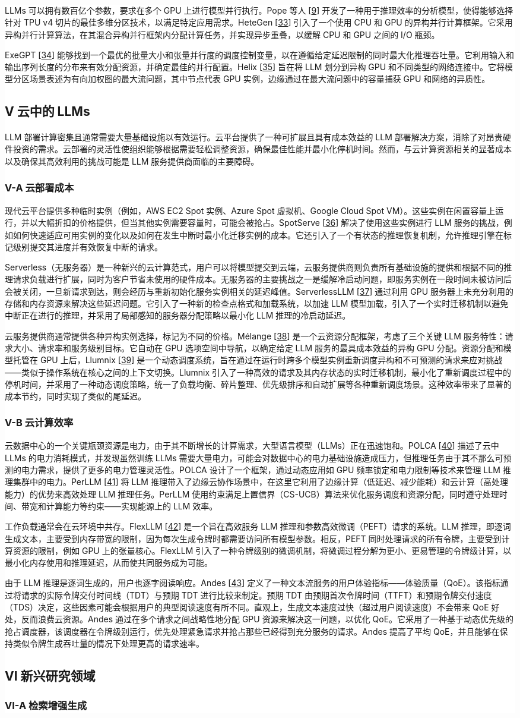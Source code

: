 LLMs 可以拥有数百亿个参数，要求在多个 GPU 上进行模型并行执行。Pope 等人 [[9](https://arxiv.org/html/2407.12391v1#bib.bib9)] 开发了一种用于推理效率的分析模型，使得能够选择针对 TPU v4 切片的最佳多维分区技术，以满足特定应用需求。HeteGen [[33](https://arxiv.org/html/2407.12391v1#bib.bib33)] 引入了一个使用 CPU 和 GPU 的异构并行计算框架。它采用异构并行计算算法，在其混合异构并行框架内分配计算任务，并实现异步重叠，以缓解 CPU 和 GPU 之间的 I/O 瓶颈。

ExeGPT [[34](https://arxiv.org/html/2407.12391v1#bib.bib34)] 能够找到一个最优的批量大小和张量并行度的调度控制变量，以在遵循给定延迟限制的同时最大化推理吞吐量。它利用输入和输出序列长度的分布来有效分配资源，并确定最佳的并行配置。Helix [[35](https://arxiv.org/html/2407.12391v1#bib.bib35)] 旨在将 LLM 划分到异构 GPU 和不同类型的网络连接中。它将模型分区场景表述为有向加权图的最大流问题，其中节点代表 GPU 实例，边缘通过在最大流问题中的容量捕获 GPU 和网络的异质性。

## V 云中的 LLMs

LLM 部署计算密集且通常需要大量基础设施以有效运行。云平台提供了一种可扩展且具有成本效益的 LLM 部署解决方案，消除了对昂贵硬件投资的需求。云部署的灵活性使组织能够根据需要轻松调整资源，确保最佳性能并最小化停机时间。然而，与云计算资源相关的显著成本以及确保其高效利用的挑战可能是 LLM 服务提供商面临的主要障碍。

### V-A 云部署成本

现代云平台提供多种临时实例（例如，AWS EC2 Spot 实例、Azure Spot 虚拟机、Google Cloud Spot VM）。这些实例在闲置容量上运行，并以大幅折扣的价格提供，但当其他实例需要容量时，可能会被抢占。SpotServe [[36](https://arxiv.org/html/2407.12391v1#bib.bib36)] 解决了使用这些实例进行 LLM 服务的挑战，例如如何快速适应可用实例的变化以及如何在发生中断时最小化迁移实例的成本。它还引入了一个有状态的推理恢复机制，允许推理引擎在标记级别提交其进度并有效恢复中断的请求。

Serverless（无服务器）是一种新兴的云计算范式，用户可以将模型提交到云端，云服务提供商则负责所有基础设施的提供和根据不同的推理请求负载进行扩展，同时为客户节省未使用的硬件成本。无服务器的主要挑战之一是缓解冷启动问题，即服务实例在一段时间未被访问后会被关闭，一旦新请求到达，则会经历与重新初始化服务实例相关的延迟峰值。ServerlessLLM [[37](https://arxiv.org/html/2407.12391v1#bib.bib37)] 通过利用 GPU 服务器上未充分利用的存储和内存资源来解决这些延迟问题。它引入了一种新的检查点格式和加载系统，以加速 LLM 模型加载，引入了一个实时迁移机制以避免中断正在进行的推理，并采用了局部感知的服务器分配策略以最小化 LLM 推理的冷启动延迟。

云服务提供商通常提供各种异构实例选择，标记为不同的价格。Mélange [[38](https://arxiv.org/html/2407.12391v1#bib.bib38)] 是一个云资源分配框架，考虑了三个关键 LLM 服务特性：请求大小、请求率和服务级别目标。它自动在 GPU 选项空间中导航，以确定给定 LLM 服务的最具成本效益的异构 GPU 分配。资源分配和模型托管在 GPU 上后，Llumnix [[39](https://arxiv.org/html/2407.12391v1#bib.bib39)] 是一个动态调度系统，旨在通过在运行时跨多个模型实例重新调度异构和不可预测的请求来应对挑战——类似于操作系统在核心之间的上下文切换。Llumnix 引入了一种高效的请求及其内存状态的实时迁移机制，最小化了重新调度过程中的停机时间，并采用了一种动态调度策略，统一了负载均衡、碎片整理、优先级排序和自动扩展等各种重新调度场景。这种效率带来了显著的成本节约，同时实现了类似的尾延迟。

### V-B 云计算效率

云数据中心的一个关键瓶颈资源是电力，由于其不断增长的计算需求，大型语言模型（LLMs）正在迅速饱和。POLCA [[40](https://arxiv.org/html/2407.12391v1#bib.bib40)] 描述了云中 LLMs 的电力消耗模式，并发现虽然训练 LLMs 需要大量电力，可能会对数据中心的电力基础设施造成压力，但推理任务由于其不那么可预测的电力需求，提供了更多的电力管理灵活性。POLCA 设计了一个框架，通过动态应用如 GPU 频率锁定和电力限制等技术来管理 LLM 推理集群中的电力。PerLLM [[41](https://arxiv.org/html/2407.12391v1#bib.bib41)] 将 LLM 推理带入了边缘云协作场景中，在这里它利用了边缘计算（低延迟、减少能耗）和云计算（高处理能力）的优势来高效处理 LLM 推理任务。PerLLM 使用约束满足上置信界（CS-UCB）算法来优化服务调度和资源分配，同时遵守处理时间、带宽和计算能力等约束——实现能源上的 LLM 效率。

工作负载通常会在云环境中共存。FlexLLM [[42](https://arxiv.org/html/2407.12391v1#bib.bib42)] 是一个旨在高效服务 LLM 推理和参数高效微调（PEFT）请求的系统。LLM 推理，即逐词生成文本，主要受到内存带宽的限制，因为每次生成令牌时都需要访问所有模型参数。相反，PEFT 同时处理请求的所有令牌，主要受到计算资源的限制，例如 GPU 上的张量核心。FlexLLM 引入了一种令牌级别的微调机制，将微调过程分解为更小、更易管理的令牌级计算，以最小化内存使用和推理延迟，从而使共同服务成为可能。

由于 LLM 推理是逐词生成的，用户也逐字阅读响应。Andes [[43](https://arxiv.org/html/2407.12391v1#bib.bib43)] 定义了一种文本流服务的用户体验指标——体验质量（QoE）。该指标通过将请求的实际令牌交付时间线（TDT）与预期 TDT 进行比较来制定。预期 TDT 由预期首次令牌时间（TTFT）和预期令牌交付速度（TDS）决定，这些因素可能会根据用户的典型阅读速度有所不同。直观上，生成文本速度过快（超过用户阅读速度）不会带来 QoE 好处，反而浪费云资源。Andes 通过在多个请求之间战略性地分配 GPU 资源来解决这一问题，以优化 QoE。它采用了一种基于动态优先级的抢占调度器，该调度器在令牌级别运行，优先处理紧急请求并抢占那些已经得到充分服务的请求。Andes 提高了平均 QoE，并且能够在保持类似令牌生成吞吐量的情况下处理更高的请求速率。

## VI 新兴研究领域

### VI-A 检索增强生成
